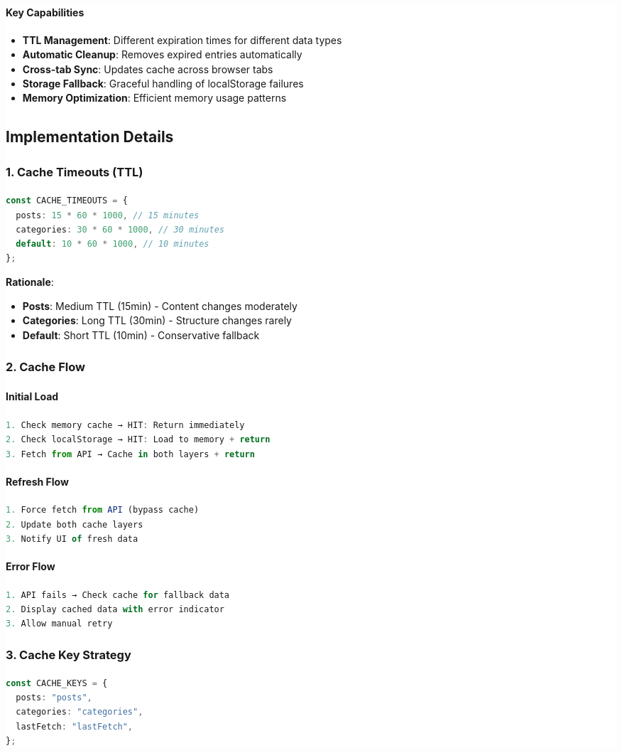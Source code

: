 #### Key Capabilities

- **TTL Management**: Different expiration times for different data types
- **Automatic Cleanup**: Removes expired entries automatically
- **Cross-tab Sync**: Updates cache across browser tabs
- **Storage Fallback**: Graceful handling of localStorage failures
- **Memory Optimization**: Efficient memory usage patterns

## Implementation Details

### 1. Cache Timeouts (TTL)

```typescript
const CACHE_TIMEOUTS = {
  posts: 15 * 60 * 1000, // 15 minutes
  categories: 30 * 60 * 1000, // 30 minutes
  default: 10 * 60 * 1000, // 10 minutes
};
```

**Rationale**:

- **Posts**: Medium TTL (15min) - Content changes moderately
- **Categories**: Long TTL (30min) - Structure changes rarely
- **Default**: Short TTL (10min) - Conservative fallback

### 2. Cache Flow

#### Initial Load

```typescript
1. Check memory cache → HIT: Return immediately
2. Check localStorage → HIT: Load to memory + return
3. Fetch from API → Cache in both layers + return
```

#### Refresh Flow

```typescript
1. Force fetch from API (bypass cache)
2. Update both cache layers
3. Notify UI of fresh data
```

#### Error Flow

```typescript
1. API fails → Check cache for fallback data
2. Display cached data with error indicator
3. Allow manual retry
```

### 3. Cache Key Strategy

```typescript
const CACHE_KEYS = {
  posts: "posts",
  categories: "categories",
  lastFetch: "lastFetch",
};
```
